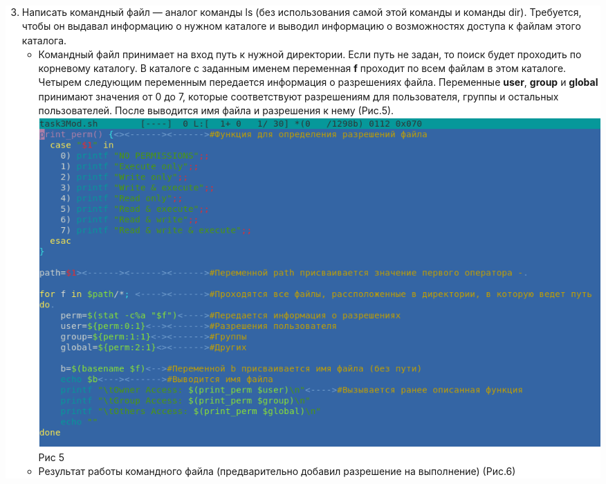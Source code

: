 3. Написать командный файл — аналог команды ls (без использования самой этой
команды и команды dir). Требуется, чтобы он выдавал информацию о нужном
каталоге и выводил информацию о возможностях доступа к файлам этого каталога.
    - Командный файл принимает на вход путь к нужной директории. Если путь не задан, то поиск будет проходить по корневому каталогу. В каталоге с заданным именем переменная **f** проходит по всем файлам в этом каталоге. Четырем следующим переменным передается информация о разрешениях файла. Переменные **user**, **group** и **global** принимают значения от 0 до 7, которые соответствуют разрешениям для пользователя, группы и остальных пользователей. После выводится имя файла и разрешения к нему (Рис.5).
    ![Рис.5](images/t3code.png) Рис 5
    - Результат работы командного файла (предварительно добавил разрешение на выполнение) (Рис.6)  